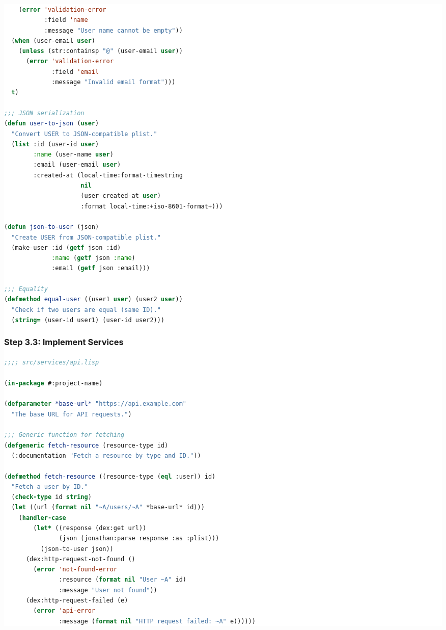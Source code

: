 ```lisp
    (error 'validation-error
           :field 'name
           :message "User name cannot be empty"))
  (when (user-email user)
    (unless (str:containsp "@" (user-email user))
      (error 'validation-error
             :field 'email
             :message "Invalid email format")))
  t)

;;; JSON serialization
(defun user-to-json (user)
  "Convert USER to JSON-compatible plist."
  (list :id (user-id user)
        :name (user-name user)
        :email (user-email user)
        :created-at (local-time:format-timestring
                     nil
                     (user-created-at user)
                     :format local-time:+iso-8601-format+)))

(defun json-to-user (json)
  "Create USER from JSON-compatible plist."
  (make-user :id (getf json :id)
             :name (getf json :name)
             :email (getf json :email)))

;;; Equality
(defmethod equal-user ((user1 user) (user2 user))
  "Check if two users are equal (same ID)."
  (string= (user-id user1) (user-id user2)))
```

### Step 3.3: Implement Services

```lisp
;;;; src/services/api.lisp

(in-package #:project-name)

(defparameter *base-url* "https://api.example.com"
  "The base URL for API requests.")

;;; Generic function for fetching
(defgeneric fetch-resource (resource-type id)
  (:documentation "Fetch a resource by type and ID."))

(defmethod fetch-resource ((resource-type (eql :user)) id)
  "Fetch a user by ID."
  (check-type id string)
  (let ((url (format nil "~A/users/~A" *base-url* id)))
    (handler-case
        (let* ((response (dex:get url))
               (json (jonathan:parse response :as :plist)))
          (json-to-user json))
      (dex:http-request-not-found ()
        (error 'not-found-error
               :resource (format nil "User ~A" id)
               :message "User not found"))
      (dex:http-request-failed (e)
        (error 'api-error
               :message (format nil "HTTP request failed: ~A" e))))))

```